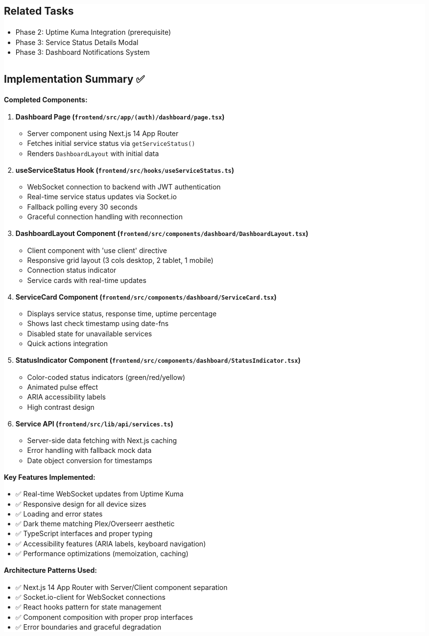 ## Related Tasks

- Phase 2: Uptime Kuma Integration (prerequisite)
- Phase 3: Service Status Details Modal
- Phase 3: Dashboard Notifications System

## Implementation Summary ✅

**Completed Components:**

1. **Dashboard Page (`frontend/src/app/(auth)/dashboard/page.tsx`)**
   - Server component using Next.js 14 App Router
   - Fetches initial service status via `getServiceStatus()`
   - Renders `DashboardLayout` with initial data

2. **useServiceStatus Hook (`frontend/src/hooks/useServiceStatus.ts`)**
   - WebSocket connection to backend with JWT authentication
   - Real-time service status updates via Socket.io
   - Fallback polling every 30 seconds
   - Graceful connection handling with reconnection

3. **DashboardLayout Component (`frontend/src/components/dashboard/DashboardLayout.tsx`)**
   - Client component with 'use client' directive
   - Responsive grid layout (3 cols desktop, 2 tablet, 1 mobile)
   - Connection status indicator
   - Service cards with real-time updates

4. **ServiceCard Component (`frontend/src/components/dashboard/ServiceCard.tsx`)**
   - Displays service status, response time, uptime percentage
   - Shows last check timestamp using date-fns
   - Disabled state for unavailable services
   - Quick actions integration

5. **StatusIndicator Component (`frontend/src/components/dashboard/StatusIndicator.tsx`)**
   - Color-coded status indicators (green/red/yellow)
   - Animated pulse effect
   - ARIA accessibility labels
   - High contrast design

6. **Service API (`frontend/src/lib/api/services.ts`)**
   - Server-side data fetching with Next.js caching
   - Error handling with fallback mock data
   - Date object conversion for timestamps

**Key Features Implemented:**

- ✅ Real-time WebSocket updates from Uptime Kuma
- ✅ Responsive design for all device sizes
- ✅ Loading and error states
- ✅ Dark theme matching Plex/Overseerr aesthetic
- ✅ TypeScript interfaces and proper typing
- ✅ Accessibility features (ARIA labels, keyboard navigation)
- ✅ Performance optimizations (memoization, caching)

**Architecture Patterns Used:**

- ✅ Next.js 14 App Router with Server/Client component separation
- ✅ Socket.io-client for WebSocket connections
- ✅ React hooks pattern for state management
- ✅ Component composition with proper prop interfaces
- ✅ Error boundaries and graceful degradation
